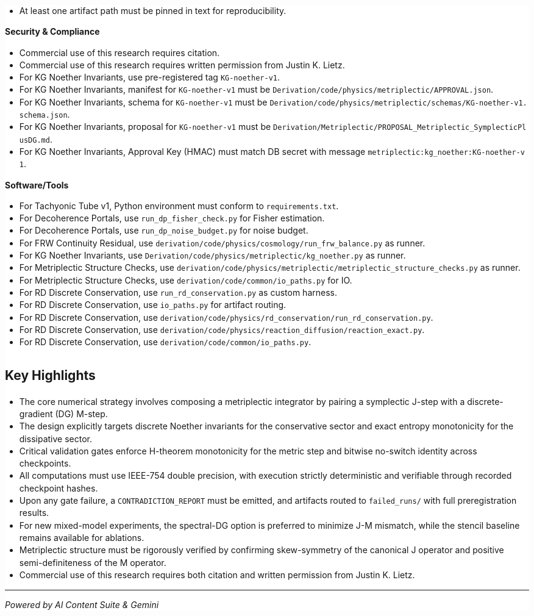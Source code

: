 * At least one artifact path must be pinned in text for reproducibility.

**Security & Compliance**

* Commercial use of this research requires citation.
* Commercial use of this research requires written permission from Justin K. Lietz.
* For KG Noether Invariants, use pre-registered tag `KG-noether-v1`.
* For KG Noether Invariants, manifest for `KG-noether-v1` must be `Derivation/code/physics/metriplectic/APPROVAL.json`.
* For KG Noether Invariants, schema for `KG-noether-v1` must be `Derivation/code/physics/metriplectic/schemas/KG-noether-v1.schema.json`.
* For KG Noether Invariants, proposal for `KG-noether-v1` must be `Derivation/Metriplectic/PROPOSAL_Metriplectic_SymplecticPlusDG.md`.
* For KG Noether Invariants, Approval Key (HMAC) must match DB secret with message `metriplectic:kg_noether:KG-noether-v1`.

**Software/Tools**

* For Tachyonic Tube v1, Python environment must conform to `requirements.txt`.
* For Decoherence Portals, use `run_dp_fisher_check.py` for Fisher estimation.
* For Decoherence Portals, use `run_dp_noise_budget.py` for noise budget.
* For FRW Continuity Residual, use `derivation/code/physics/cosmology/run_frw_balance.py` as runner.
* For KG Noether Invariants, use `Derivation/code/physics/metriplectic/kg_noether.py` as runner.
* For Metriplectic Structure Checks, use `derivation/code/physics/metriplectic/metriplectic_structure_checks.py` as runner.
* For Metriplectic Structure Checks, use `derivation/code/common/io_paths.py` for IO.
* For RD Discrete Conservation, use `run_rd_conservation.py` as custom harness.
* For RD Discrete Conservation, use `io_paths.py` for artifact routing.
* For RD Discrete Conservation, use `derivation/code/physics/rd_conservation/run_rd_conservation.py`.
* For RD Discrete Conservation, use `derivation/code/physics/reaction_diffusion/reaction_exact.py`.
* For RD Discrete Conservation, use `derivation/code/common/io_paths.py`.

## Key Highlights

* The core numerical strategy involves composing a metriplectic integrator by pairing a symplectic J-step with a discrete-gradient (DG) M-step.
* The design explicitly targets discrete Noether invariants for the conservative sector and exact entropy monotonicity for the dissipative sector.
* Critical validation gates enforce H-theorem monotonicity for the metric step and bitwise no-switch identity across checkpoints.
* All computations must use IEEE-754 double precision, with execution strictly deterministic and verifiable through recorded checkpoint hashes.
* Upon any gate failure, a `CONTRADICTION_REPORT` must be emitted, and artifacts routed to `failed_runs/` with full preregistration results.
* For new mixed-model experiments, the spectral-DG option is preferred to minimize J-M mismatch, while the stencil baseline remains available for ablations.
* Metriplectic structure must be rigorously verified by confirming skew-symmetry of the canonical J operator and positive semi-definiteness of the M operator.
* Commercial use of this research requires both citation and written permission from Justin K. Lietz.

---

*Powered by AI Content Suite & Gemini*
